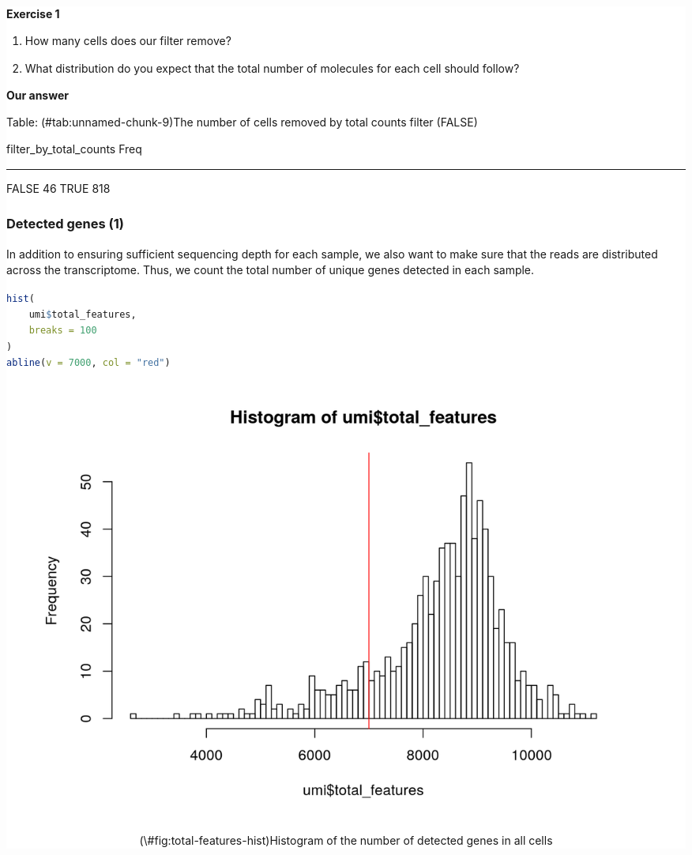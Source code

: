 __Exercise 1__

1. How many cells does our filter remove?

2. What distribution do you expect that the
total number of molecules for each cell should follow?

__Our answer__


Table: (\#tab:unnamed-chunk-9)The number of cells removed by total counts filter (FALSE)

filter_by_total_counts    Freq
-----------------------  -----
FALSE                       46
TRUE                       818

### Detected genes (1)

In addition to ensuring sufficient sequencing depth for each sample, we also want to make sure that the reads are distributed across the transcriptome. Thus, we count the total number of unique genes detected in each sample.


```r
hist(
    umi$total_features,
    breaks = 100
)
abline(v = 7000, col = "red")
```

<div class="figure" style="text-align: center">
<img src="07-exprs-qc_files/figure-html/total-features-hist-1.png" alt="Histogram of the number of detected genes in all cells" width="90%" />
<p class="caption">(\#fig:total-features-hist)Histogram of the number of detected genes in all cells</p>
</div>
